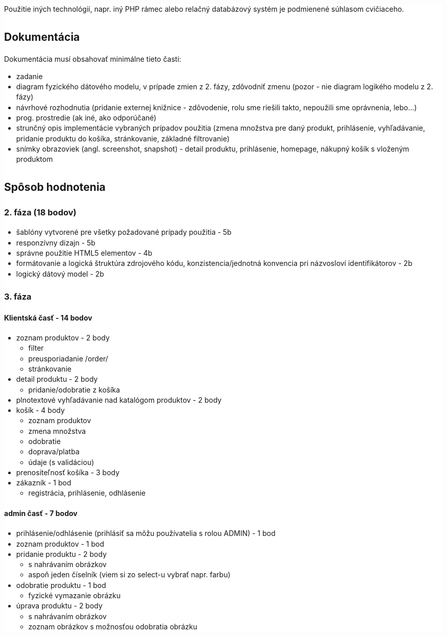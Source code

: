 Použitie iných technológií, napr. iný PHP rámec alebo relačný databázový systém je podmienené súhlasom cvičiaceho.


## Dokumentácia
Dokumentácia musí obsahovať minimálne tieto časti:
* zadanie
* diagram fyzického dátového modelu, v prípade zmien z 2. fázy, zdôvodniť zmenu (pozor - nie diagram logikého modelu z 2. fázy) 
* návrhové rozhodnutia (pridanie externej knižnice - zdôvodenie, rolu sme riešili takto, nepoužili sme oprávnenia, lebo...)
* prog. prostredie (ak iné, ako odporúčané)
* strunčný opis implementácie vybraných prípadov použitia (zmena množstva pre daný produkt, prihlásenie, vyhľadávanie, pridanie produktu do košíka, stránkovanie, základné filtrovanie)
* snímky obrazoviek (angl. screenshot, snapshot) - detail produktu, prihlásenie, homepage, nákupný košík s vloženým produktom 


## Spôsob hodnotenia
### 2. fáza (18 bodov)
- šablóny vytvorené pre všetky požadované prípady použitia - 5b
- responzívny dizajn - 5b
- správne použitie HTML5 elementov - 4b
- formátovanie a logická štruktúra zdrojového kódu,
konzistencia/jednotná konvencia pri názvosloví identifikátorov - 2b
- logický dátový model - 2b

### 3. fáza
#### Klientská časť - 14 bodov
* zoznam produktov - 2 body
  * filter
  * preusporiadanie /order/
  * stránkovanie
* detail produktu - 2 body
  * pridanie/odobratie z košíka
* plnotextové vyhľadávanie nad katalógom produktov - 2 body
* košík - 4 body
  * zoznam produktov
  * zmena množstva
  * odobratie
  * doprava/platba
  * údaje (s validáciou)
* prenositeľnosť košíka - 3 body  
* zákazník - 1 bod
  * registrácia, prihlásenie, odhlásenie

#### admin časť - 7 bodov
* prihlásenie/odhlásenie (prihlásiť sa môžu používatelia s rolou ADMIN) - 1 bod
* zoznam produktov - 1 bod
* pridanie produktu - 2 body
   * s nahrávaním obrázkov
   * aspoň jeden číselník (viem si zo select-u vybrať napr. farbu)
* odobratie produktu - 1 bod
   * fyzické vymazanie obrázku
* úprava produktu - 2 body
   * s nahrávaním obrázkov
   * zoznam obrázkov s možnosťou odobratia obrázku
